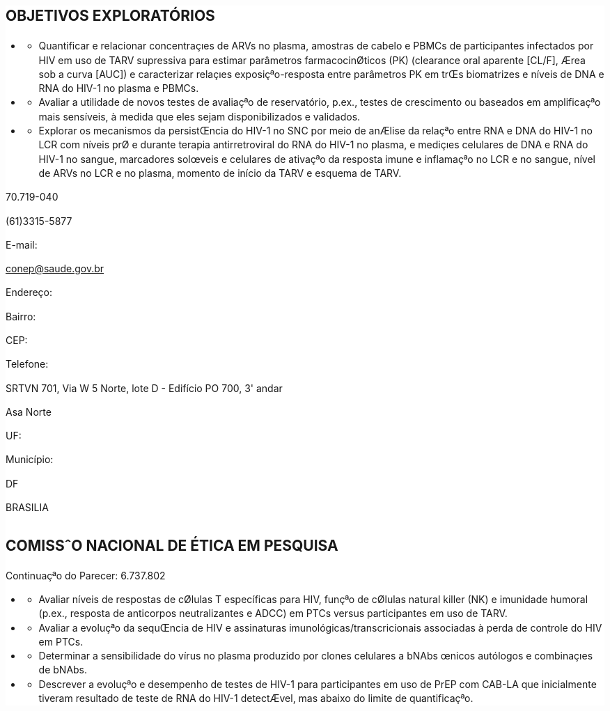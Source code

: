 ## OBJETIVOS EXPLORATÓRIOS

- - Quantificar e relacionar concentraçıes de ARVs no plasma, amostras de cabelo e PBMCs de participantes infectados por HIV em uso de TARV supressiva para estimar parâmetros farmacocinØticos (PK) (clearance oral aparente [CL/F], Ærea sob a curva [AUC]) e caracterizar relaçıes exposiçªo-resposta entre parâmetros PK em trŒs biomatrizes e níveis de DNA e RNA do HIV-1 no plasma e PBMCs.
- - Avaliar a utilidade de novos testes de avaliaçªo de reservatório, p.ex., testes de crescimento ou baseados em amplificaçªo mais sensíveis, à medida que eles sejam disponibilizados e validados.
- - Explorar os mecanismos da persistŒncia do HIV-1 no SNC por meio de anÆlise da relaçªo entre RNA e DNA do HIV-1 no LCR com níveis prØ e durante terapia antirretroviral do RNA do HIV-1 no plasma, e mediçıes celulares de DNA e RNA do HIV-1 no sangue, marcadores solœveis e celulares de ativaçªo da resposta imune e inflamaçªo no LCR e no sangue, nível de ARVs no LCR e no plasma, momento de início da TARV e esquema de TARV.

70.719-040

(61)3315-5877

E-mail:

conep@saude.gov.br

Endereço:

Bairro:

CEP:

Telefone:

SRTVN 701, Via W 5 Norte, lote D - Edifício PO 700, 3' andar

Asa Norte

UF:

Município:

DF

BRASILIA

## COMISSˆO NACIONAL DE ÉTICA EM PESQUISA



Continuaçªo do Parecer: 6.737.802

- - Avaliar níveis de respostas de cØlulas T específicas para HIV, funçªo de cØlulas natural killer (NK) e imunidade humoral (p.ex., resposta de anticorpos neutralizantes e ADCC) em PTCs versus participantes em uso de TARV.
- - Avaliar a evoluçªo da sequŒncia de HIV e assinaturas imunológicas/transcricionais associadas à perda de controle do HIV em PTCs.
- - Determinar a sensibilidade do vírus no plasma produzido por clones celulares a bNAbs œnicos autólogos e combinaçıes de bNAbs.
- - Descrever a evoluçªo e desempenho de testes de HIV-1 para participantes em uso de PrEP com CAB-LA que inicialmente tiveram resultado de teste de RNA do HIV-1 detectÆvel, mas abaixo do limite de quantificaçªo.
